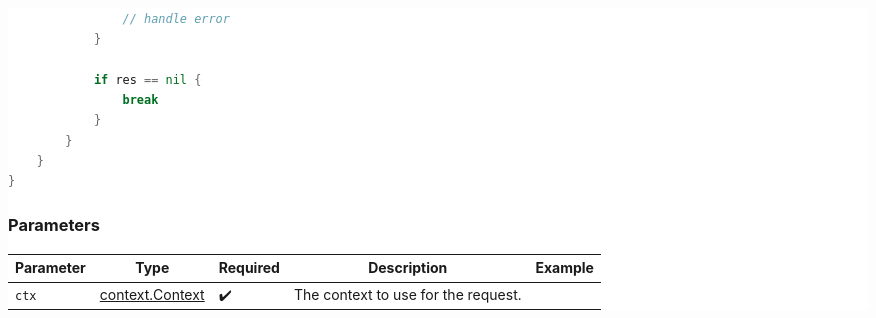```go
                // handle error
            }

            if res == nil {
                break
            }
        }
    }
}
```

### Parameters

| Parameter                                                                                                                                                                                                                                                                                                                                                                                   | Type                                                                                                                                                                                                                                                                                                                                                                                        | Required                                                                                                                                                                                                                                                                                                                                                                                    | Description                                                                                                                                                                                                                                                                                                                                                                                 | Example                                                                                                                                                                                                                                                                                                                                                                                     |
| ------------------------------------------------------------------------------------------------------------------------------------------------------------------------------------------------------------------------------------------------------------------------------------------------------------------------------------------------------------------------------------------- | ------------------------------------------------------------------------------------------------------------------------------------------------------------------------------------------------------------------------------------------------------------------------------------------------------------------------------------------------------------------------------------------- | ------------------------------------------------------------------------------------------------------------------------------------------------------------------------------------------------------------------------------------------------------------------------------------------------------------------------------------------------------------------------------------------- | ------------------------------------------------------------------------------------------------------------------------------------------------------------------------------------------------------------------------------------------------------------------------------------------------------------------------------------------------------------------------------------------- | ------------------------------------------------------------------------------------------------------------------------------------------------------------------------------------------------------------------------------------------------------------------------------------------------------------------------------------------------------------------------------------------- |
| `ctx`                                                                                                                                                                                                                                                                                                                                                                                       | [context.Context](https://pkg.go.dev/context#Context)                                                                                                                                                                                                                                                                                                                                       | :heavy_check_mark:                                                                                                                                                                                                                                                                                                                                                                          | The context to use for the request.                                                                                                                                                                                                                                                                                                                                                         |                                                                                                                                                                                                                                                                                                                                                                                             |